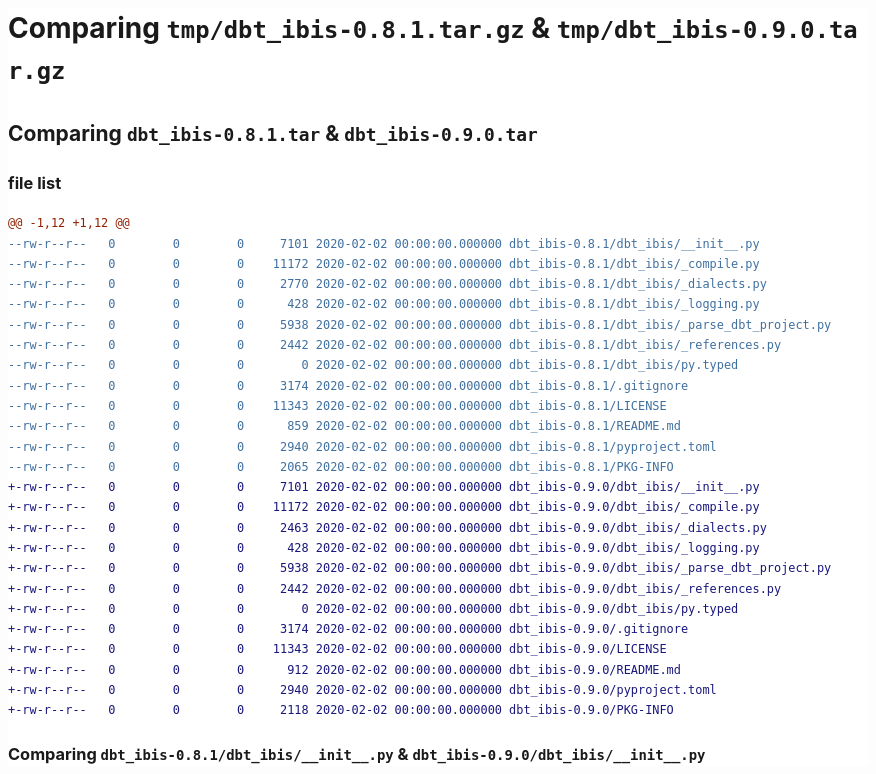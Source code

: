 # Comparing `tmp/dbt_ibis-0.8.1.tar.gz` & `tmp/dbt_ibis-0.9.0.tar.gz`

## Comparing `dbt_ibis-0.8.1.tar` & `dbt_ibis-0.9.0.tar`

### file list

```diff
@@ -1,12 +1,12 @@
--rw-r--r--   0        0        0     7101 2020-02-02 00:00:00.000000 dbt_ibis-0.8.1/dbt_ibis/__init__.py
--rw-r--r--   0        0        0    11172 2020-02-02 00:00:00.000000 dbt_ibis-0.8.1/dbt_ibis/_compile.py
--rw-r--r--   0        0        0     2770 2020-02-02 00:00:00.000000 dbt_ibis-0.8.1/dbt_ibis/_dialects.py
--rw-r--r--   0        0        0      428 2020-02-02 00:00:00.000000 dbt_ibis-0.8.1/dbt_ibis/_logging.py
--rw-r--r--   0        0        0     5938 2020-02-02 00:00:00.000000 dbt_ibis-0.8.1/dbt_ibis/_parse_dbt_project.py
--rw-r--r--   0        0        0     2442 2020-02-02 00:00:00.000000 dbt_ibis-0.8.1/dbt_ibis/_references.py
--rw-r--r--   0        0        0        0 2020-02-02 00:00:00.000000 dbt_ibis-0.8.1/dbt_ibis/py.typed
--rw-r--r--   0        0        0     3174 2020-02-02 00:00:00.000000 dbt_ibis-0.8.1/.gitignore
--rw-r--r--   0        0        0    11343 2020-02-02 00:00:00.000000 dbt_ibis-0.8.1/LICENSE
--rw-r--r--   0        0        0      859 2020-02-02 00:00:00.000000 dbt_ibis-0.8.1/README.md
--rw-r--r--   0        0        0     2940 2020-02-02 00:00:00.000000 dbt_ibis-0.8.1/pyproject.toml
--rw-r--r--   0        0        0     2065 2020-02-02 00:00:00.000000 dbt_ibis-0.8.1/PKG-INFO
+-rw-r--r--   0        0        0     7101 2020-02-02 00:00:00.000000 dbt_ibis-0.9.0/dbt_ibis/__init__.py
+-rw-r--r--   0        0        0    11172 2020-02-02 00:00:00.000000 dbt_ibis-0.9.0/dbt_ibis/_compile.py
+-rw-r--r--   0        0        0     2463 2020-02-02 00:00:00.000000 dbt_ibis-0.9.0/dbt_ibis/_dialects.py
+-rw-r--r--   0        0        0      428 2020-02-02 00:00:00.000000 dbt_ibis-0.9.0/dbt_ibis/_logging.py
+-rw-r--r--   0        0        0     5938 2020-02-02 00:00:00.000000 dbt_ibis-0.9.0/dbt_ibis/_parse_dbt_project.py
+-rw-r--r--   0        0        0     2442 2020-02-02 00:00:00.000000 dbt_ibis-0.9.0/dbt_ibis/_references.py
+-rw-r--r--   0        0        0        0 2020-02-02 00:00:00.000000 dbt_ibis-0.9.0/dbt_ibis/py.typed
+-rw-r--r--   0        0        0     3174 2020-02-02 00:00:00.000000 dbt_ibis-0.9.0/.gitignore
+-rw-r--r--   0        0        0    11343 2020-02-02 00:00:00.000000 dbt_ibis-0.9.0/LICENSE
+-rw-r--r--   0        0        0      912 2020-02-02 00:00:00.000000 dbt_ibis-0.9.0/README.md
+-rw-r--r--   0        0        0     2940 2020-02-02 00:00:00.000000 dbt_ibis-0.9.0/pyproject.toml
+-rw-r--r--   0        0        0     2118 2020-02-02 00:00:00.000000 dbt_ibis-0.9.0/PKG-INFO
```

### Comparing `dbt_ibis-0.8.1/dbt_ibis/__init__.py` & `dbt_ibis-0.9.0/dbt_ibis/__init__.py`

